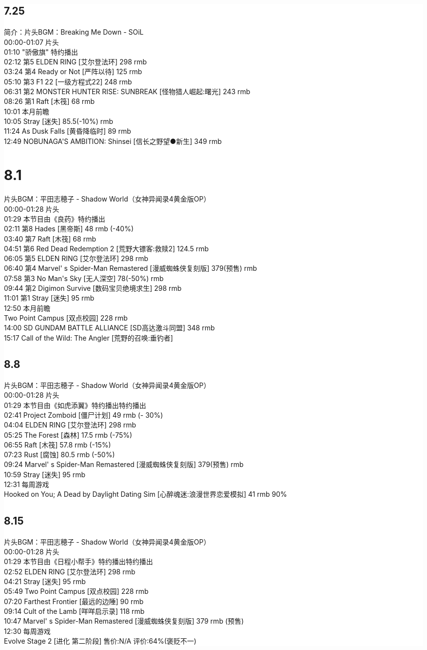 ## 7.25
简介：片头BGM：Breaking Me Down - SOiL   
00:00-01:07 片头  
01:10  "骄傲旗" 特约播出  
02:12 第5 ELDEN RING [艾尔登法环] 298 rmb    
03:24 第4 Ready or Not [严阵以待] 125 rmb    
05:10 第3 F1 22 [一级方程式22] 248 rmb    
06:31 第2 MONSTER HUNTER RISE: SUNBREAK [怪物猎人崛起:曙光] 243 rmb    
08:26 第1 Raft [木筏] 68 rmb     
10:01 本月前瞻  
10:05 Stray [迷失] 85.5(-10%) rmb    
11:24 As Dusk Falls [黄昏降临时] 89 rmb    
12:49 NOBUNAGA'S AMBITION: Shinsei [信长之野望●新生] 349 rmb    

# 8.1
片头BGM：平田志穂子 - Shadow World（女神异闻录4黄金版OP）   
00:00-01:28 片头  
01:29 本节目由《良药》特约播出  
02:11 第8 Hades [黑帝斯] 48 rmb   (-40%)  
03:40 第7 Raft [木筏] 68 rmb     
04:51 第6 Red Dead Redemption 2 [荒野大镖客:救赎2] 124.5 rmb     
06:05 第5 ELDEN RING [艾尔登法环] 298 rmb    
06:40 第4 Marvel' s Spider-Man Remastered [漫威蜘蛛侠复刻版] 379(预售) rmb    
07:58 第3 No Man's Sky [无人深空] 78(-50%) rmb    
09:44 第2 Digimon Survive [数码宝贝绝境求生] 298 rmb    
11:01 第1 Stray [迷失] 95 rmb    
12:50 本月前瞻  
Two Point Campus [双点校园] 228 rmb    
14:00 SD GUNDAM BATTLE ALLIANCE [SD高达激斗同盟] 348 rmb    
15:17 Call of the Wild: The Angler [荒野的召唤:垂钓者]  

## 8.8
片头BGM：平田志穂子 - Shadow World（女神异闻录4黄金版OP）  
00:00-01:28 片头  
01:29 本节目由《如虎添翼》特约播出特约播出  
02:41 Project Zomboid [僵尸计划] 49 rmb  (- 30%)  
04:04 ELDEN RING [艾尔登法环] 298 rmb    
05:25 The Forest [森林] 17.5 rmb  (-75%)  
06:55 Raft [木筏] 57.8 rmb  (-15%)  
07:23 Rust [腐蚀] 80.5 rmb  (-50%)  
09:24 Marvel' s Spider-Man Remastered [漫威蜘蛛侠复刻版] 379(预售) rmb    
10:59 Stray [迷失] 95 rmb  
12:31 每周游戏  
Hooked on You; A Dead by Daylight Dating Sim [心醉魂迷:浪漫世界恋爱模拟] 41 rmb  90%  

## 8.15
片头BGM：平田志穂子 - Shadow World（女神异闻录4黄金版OP）  
00:00-01:28 片头   
01:29 本节目由《日程小帮手》特约播出特约播出  
02:52 ELDEN RING [艾尔登法环] 298 rmb    
04:21 Stray [迷失] 95 rmb    
05:49 Two Point Campus [双点校园] 228 rmb    
07:20 Farthest Frontier [最远的边陲] 90 rmb    
09:14 Cult of the Lamb [咩咩启示录] 118 rmb    
10:47 Marvel' s Spider-Man Remastered [漫威蜘蛛侠复刻版] 379 rmb  (预售)  
12:30 每周游戏   
Evolve Stage 2 [进化 第二阶段] 售价:N/A 评价:64%(褒贬不一) 
